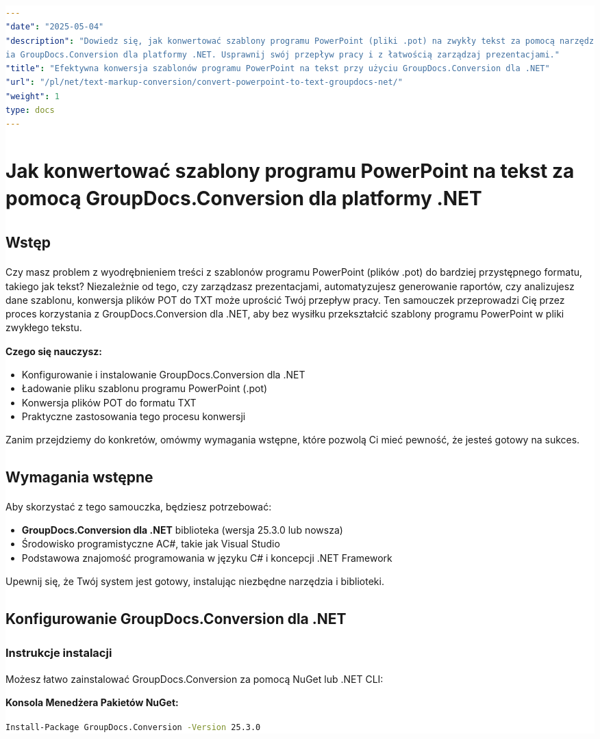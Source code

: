 ```yaml
---
"date": "2025-05-04"
"description": "Dowiedz się, jak konwertować szablony programu PowerPoint (pliki .pot) na zwykły tekst za pomocą narzędzia GroupDocs.Conversion dla platformy .NET. Usprawnij swój przepływ pracy i z łatwością zarządzaj prezentacjami."
"title": "Efektywna konwersja szablonów programu PowerPoint na tekst przy użyciu GroupDocs.Conversion dla .NET"
"url": "/pl/net/text-markup-conversion/convert-powerpoint-to-text-groupdocs-net/"
"weight": 1
type: docs
---
```

# Jak konwertować szablony programu PowerPoint na tekst za pomocą GroupDocs.Conversion dla platformy .NET

## Wstęp

Czy masz problem z wyodrębnieniem treści z szablonów programu PowerPoint (plików .pot) do bardziej przystępnego formatu, takiego jak tekst? Niezależnie od tego, czy zarządzasz prezentacjami, automatyzujesz generowanie raportów, czy analizujesz dane szablonu, konwersja plików POT do TXT może uprościć Twój przepływ pracy. Ten samouczek przeprowadzi Cię przez proces korzystania z GroupDocs.Conversion dla .NET, aby bez wysiłku przekształcić szablony programu PowerPoint w pliki zwykłego tekstu.

**Czego się nauczysz:**
- Konfigurowanie i instalowanie GroupDocs.Conversion dla .NET
- Ładowanie pliku szablonu programu PowerPoint (.pot)
- Konwersja plików POT do formatu TXT
- Praktyczne zastosowania tego procesu konwersji

Zanim przejdziemy do konkretów, omówmy wymagania wstępne, które pozwolą Ci mieć pewność, że jesteś gotowy na sukces.

## Wymagania wstępne

Aby skorzystać z tego samouczka, będziesz potrzebować:

- **GroupDocs.Conversion dla .NET** biblioteka (wersja 25.3.0 lub nowsza)
- Środowisko programistyczne AC#, takie jak Visual Studio
- Podstawowa znajomość programowania w języku C# i koncepcji .NET Framework

Upewnij się, że Twój system jest gotowy, instalując niezbędne narzędzia i biblioteki.

## Konfigurowanie GroupDocs.Conversion dla .NET

### Instrukcje instalacji

Możesz łatwo zainstalować GroupDocs.Conversion za pomocą NuGet lub .NET CLI:

**Konsola Menedżera Pakietów NuGet:**
```bash
Install-Package GroupDocs.Conversion -Version 25.3.0
```
